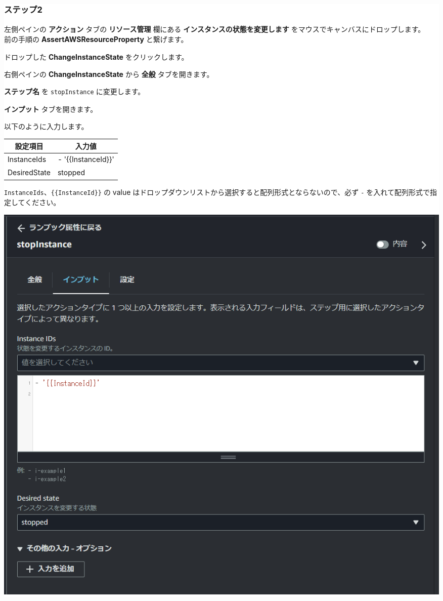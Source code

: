 ### ステップ2

左側ペインの **アクション** タブの **リソース管理** 欄にある **インスタンスの状態を変更します** をマウスでキャンバスにドロップします。  
前の手順の **AssertAWSResourceProperty** と繋げます。  

ドロップした **ChangeInstanceState** をクリックします。  

右側ペインの **ChangeInstanceState** から **全般** タブを開きます。  

**ステップ名** を `stopInstance` に変更します。  

**インプット** タブを開きます。  

以下のように入力します。  

| 設定項目     | 入力値             |
| ------------ | ------------------ |
| InstanceIds  | - '{{InstanceId}}' |
| DesiredState | stopped            |

`InstanceIds`、`{{InstanceId}}` の value はドロップダウンリストから選択すると配列形式とならないので、必ず `-` を入れて配列形式で指定してください。

![img](./img/chap05_set_stopInstance_input.PNG)
